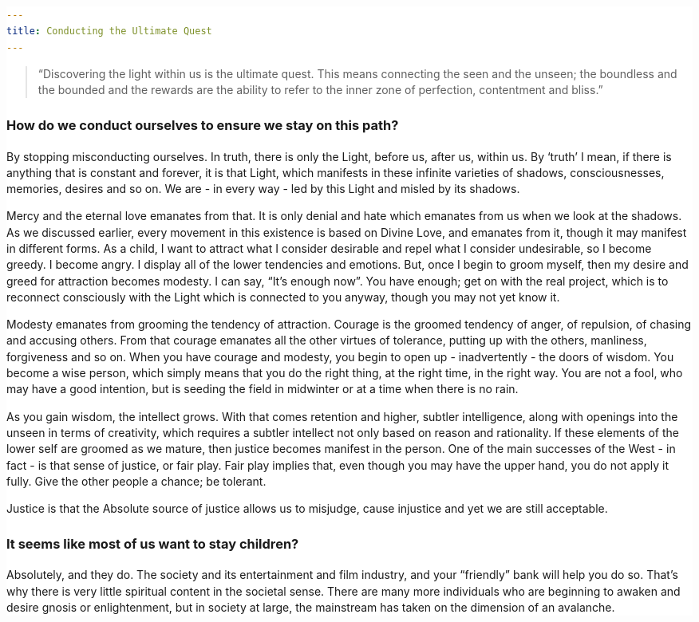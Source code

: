 ```yaml
---
title: Conducting the Ultimate Quest
---
```


> “Discovering the light within us is the ultimate quest. This means connecting the seen and the unseen; the boundless and the bounded and the rewards are the ability to refer to the inner zone of perfection, contentment and bliss.”


### How do we conduct ourselves to ensure we stay on this path?

By stopping misconducting ourselves. In truth, there is only the Light, before us, after us, within us. By ‘truth’ I mean, if there is anything that is constant and forever, it is that Light, which manifests in these infinite varieties of shadows, consciousnesses, memories, desires and so on. We are - in every way - led by this Light and misled by its shadows.

Mercy and the eternal love emanates from that. It is only denial and hate which emanates from us when we look at the shadows. As we discussed earlier, every movement in this existence is based on Divine Love, and emanates from it, though it may manifest in different forms. As a child, I want to attract what I consider desirable and repel what I consider undesirable, so I become greedy. I become angry. I display all of the lower tendencies and emotions. But, once I begin to groom myself, then my desire and greed for attraction becomes modesty. I can say, “It’s enough now”. You have enough; get on with the real project, which is to reconnect consciously with the Light which is connected to you anyway, though you may not yet know it.

Modesty emanates from grooming the tendency of attraction. Courage is the groomed tendency of anger, of repulsion, of chasing and accusing others. From that courage emanates all the other virtues of tolerance, putting up with the others, manliness, forgiveness and so on. When you have courage and modesty, you begin to open up - inadvertently - the doors of wisdom. You become a wise person, which simply means that you do the right thing, at the right time, in the right way. You are not a fool, who may have a good intention, but is seeding the field in midwinter or at a time when there is no rain.

As you gain wisdom, the intellect grows. With that comes retention and higher, subtler intelligence, along with openings into the unseen in terms of creativity, which requires a subtler intellect not only based on reason and rationality. If these elements of the lower self are groomed as we mature, then justice becomes manifest in the person. One of the main successes of the West - in fact - is that sense of justice, or fair play. Fair play implies that, even though you may have the upper hand, you do not apply it fully. Give the other people a chance; be tolerant. 

Justice is that the Absolute source of justice allows us to misjudge, cause injustice and yet we are still acceptable.


### It seems like most of us want to stay children?

Absolutely, and they do. The society and its entertainment and film industry, and your “friendly” bank will help you do so. That’s why there is very little spiritual content in the societal sense. There are many more individuals who are beginning to awaken and desire gnosis or enlightenment, but in society at large, the mainstream has taken on the dimension of an avalanche.

